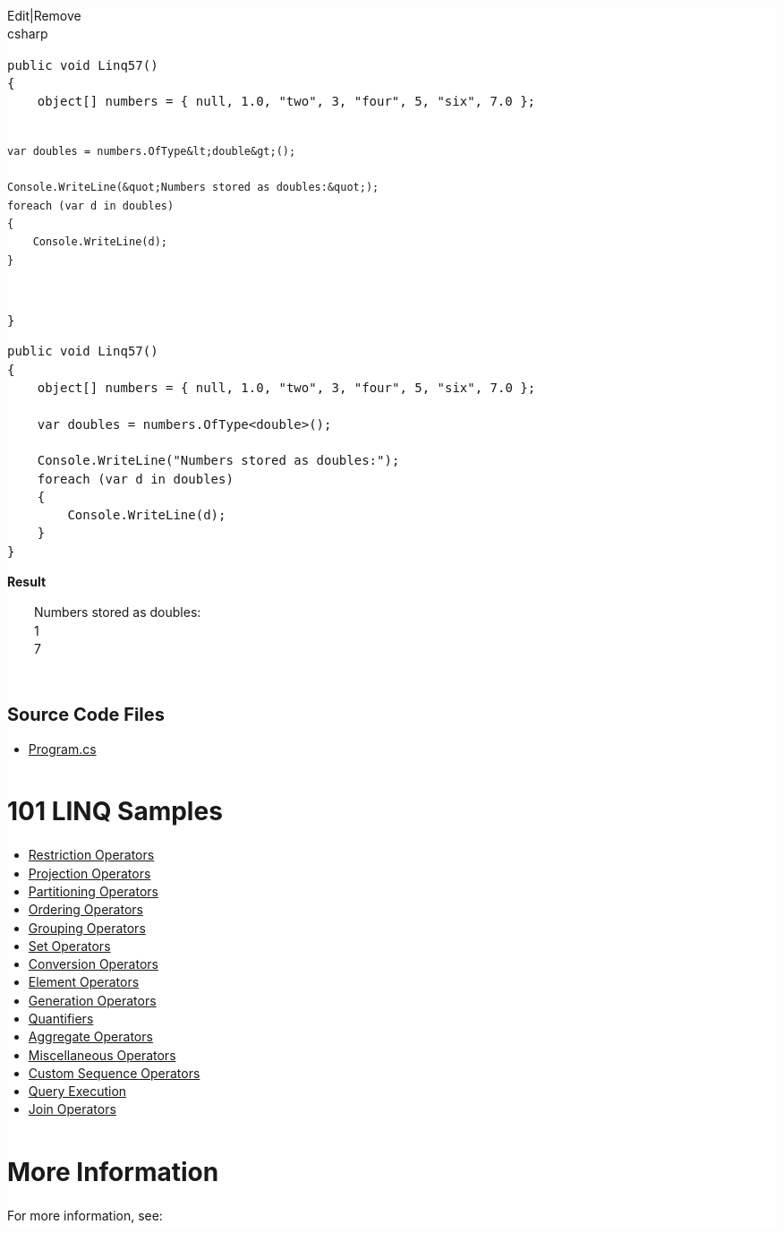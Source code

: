 <div class="pluginLinkHolder"><span class="pluginEditHolderLink">Edit</span>|<span class="pluginRemoveHolderLink">Remove</span></div>
<span class="hidden">csharp</span>
<pre class="hidden">public void Linq57()
{
    object[] numbers = { null, 1.0, &quot;two&quot;, 3, &quot;four&quot;, 5, &quot;six&quot;, 7.0 };
 
    var doubles = numbers.OfType&lt;double&gt;();
 
    Console.WriteLine(&quot;Numbers stored as doubles:&quot;);
    foreach (var d in doubles)
    {
        Console.WriteLine(d);
    }
}</pre>
<div class="preview">
<pre class="js">public&nbsp;<span class="js__operator">void</span>&nbsp;Linq57()&nbsp;
<span class="js__brace">{</span>&nbsp;
&nbsp;&nbsp;&nbsp;&nbsp;object[]&nbsp;numbers&nbsp;=&nbsp;<span class="js__brace">{</span>&nbsp;null,&nbsp;<span class="js__num">1.0</span>,&nbsp;<span class="js__string">&quot;two&quot;</span>,&nbsp;<span class="js__num">3</span>,&nbsp;<span class="js__string">&quot;four&quot;</span>,&nbsp;<span class="js__num">5</span>,&nbsp;<span class="js__string">&quot;six&quot;</span>,&nbsp;<span class="js__num">7.0</span>&nbsp;<span class="js__brace">}</span>;&nbsp;
&nbsp;&nbsp;
&nbsp;&nbsp;&nbsp;&nbsp;<span class="js__statement">var</span>&nbsp;doubles&nbsp;=&nbsp;numbers.OfType&lt;double&gt;();&nbsp;
&nbsp;&nbsp;
&nbsp;&nbsp;&nbsp;&nbsp;Console.WriteLine(<span class="js__string">&quot;Numbers&nbsp;stored&nbsp;as&nbsp;doubles:&quot;</span>);&nbsp;
&nbsp;&nbsp;&nbsp;&nbsp;foreach&nbsp;(<span class="js__statement">var</span>&nbsp;d&nbsp;<span class="js__operator">in</span>&nbsp;doubles)&nbsp;
&nbsp;&nbsp;&nbsp;&nbsp;<span class="js__brace">{</span>&nbsp;
&nbsp;&nbsp;&nbsp;&nbsp;&nbsp;&nbsp;&nbsp;&nbsp;Console.WriteLine(d);&nbsp;
&nbsp;&nbsp;&nbsp;&nbsp;<span class="js__brace">}</span>&nbsp;
<span class="js__brace">}</span></pre>
</div>
</div>
</div>
<div class="endscriptcode"><strong>Result</strong></div>
<p style="padding-left:30px">Numbers stored as doubles:<br>
1<br>
7</p>
<p>&nbsp;</p>
<p><span style="font-size:20px; font-weight:bold">Source Code Files</span></p>
<ul>
<li><a class="browseFile" href="sourcecode?fileId=23883&pathId=1743770264">Program.cs</a>
</li></ul>
<h1><strong>101 LINQ Samples</strong></h1>
<ul>
<li><a href="../LINQ-Restriction-Operators-b15d29ca">Restriction Operators</a> </li><li><a href="../LINQ-to-DataSets-09787825">Projection Operators</a> </li><li><a href="../LINQ-Partitioning-Operators-c68aaccc">Partitioning Operators</a> </li><li><a href="../SQL-Ordering-Operators-050af19e">Ordering Operators</a> </li><li><a href="../LINQ-to-DataSets-Grouping-c62703ea">Grouping Operators</a> </li><li><a href="../LINQ-Set-Operators-374f34fe">Set Operators</a> </li><li><a href="../LINQ-Conversion-Operators-e4e59714">Conversion Operators</a> </li><li><a href="../LINQ-Element-Operators-0f3f12ce">Element Operators</a> </li><li><a href="../LINQ-Element-Operators-0f3f12ce">Generation Operators</a> </li><li><a href="../LINQ-Quantifiers-f00e7e3e">Quantifiers</a> </li><li><a href="../LINQ-Aggregate-Operators-c51b3869">Aggregate Operators</a> </li><li><a href="../LINQ-Miscellaneous-6b72bb2a">Miscellaneous Operators</a> </li><li><a href="../LINQ-to-DataSets-Custom-41738490">Custom Sequence Operators</a> </li><li><a href="../LINQ-Query-Execution-ce0d3b95">Query Execution</a> </li><li><a href="../LINQ-Join-Operators-dabef4e9">Join Operators</a> </li></ul>
<h1>More Information</h1>
<p>For more information, see:</p>
<ul>